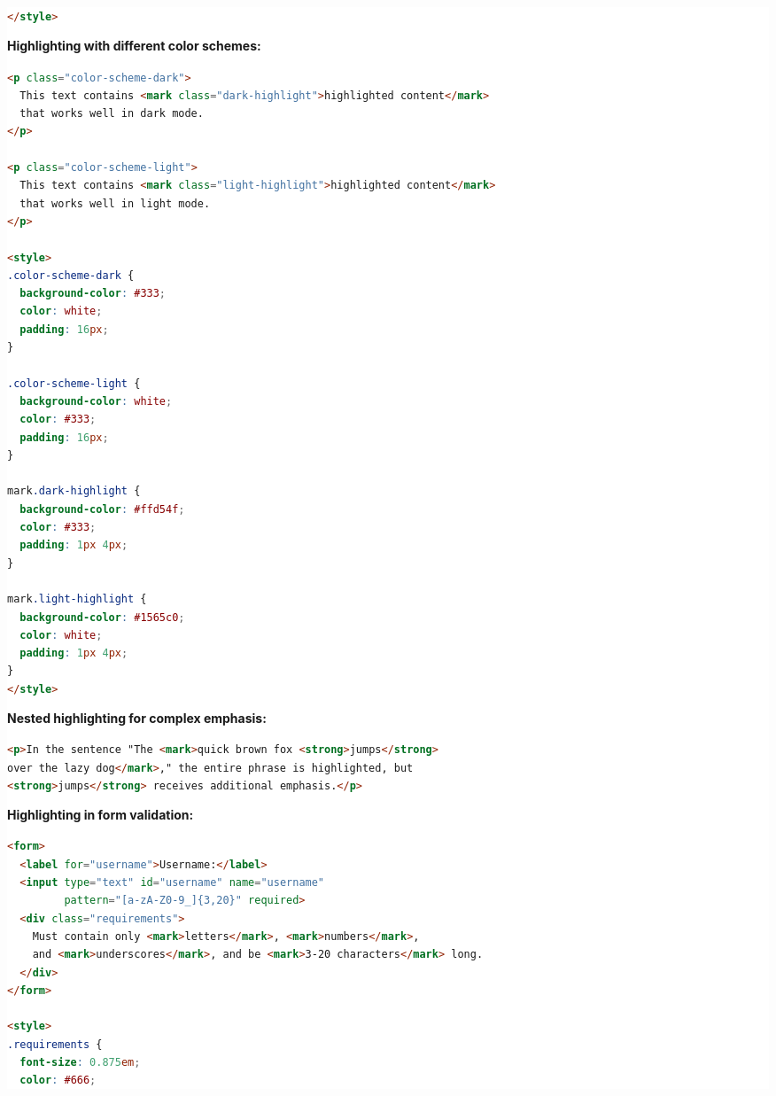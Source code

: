 ```html
</style>
```

**Highlighting with different color schemes:**
```html
<p class="color-scheme-dark">
  This text contains <mark class="dark-highlight">highlighted content</mark> 
  that works well in dark mode.
</p>

<p class="color-scheme-light">
  This text contains <mark class="light-highlight">highlighted content</mark> 
  that works well in light mode.
</p>

<style>
.color-scheme-dark {
  background-color: #333;
  color: white;
  padding: 16px;
}

.color-scheme-light {
  background-color: white;
  color: #333;
  padding: 16px;
}

mark.dark-highlight {
  background-color: #ffd54f;
  color: #333;
  padding: 1px 4px;
}

mark.light-highlight {
  background-color: #1565c0;
  color: white;
  padding: 1px 4px;
}
</style>
```

**Nested highlighting for complex emphasis:**
```html
<p>In the sentence "The <mark>quick brown fox <strong>jumps</strong> 
over the lazy dog</mark>," the entire phrase is highlighted, but 
<strong>jumps</strong> receives additional emphasis.</p>
```

**Highlighting in form validation:**
```html
<form>
  <label for="username">Username:</label>
  <input type="text" id="username" name="username" 
         pattern="[a-zA-Z0-9_]{3,20}" required>
  <div class="requirements">
    Must contain only <mark>letters</mark>, <mark>numbers</mark>, 
    and <mark>underscores</mark>, and be <mark>3-20 characters</mark> long.
  </div>
</form>

<style>
.requirements {
  font-size: 0.875em;
  color: #666;
```